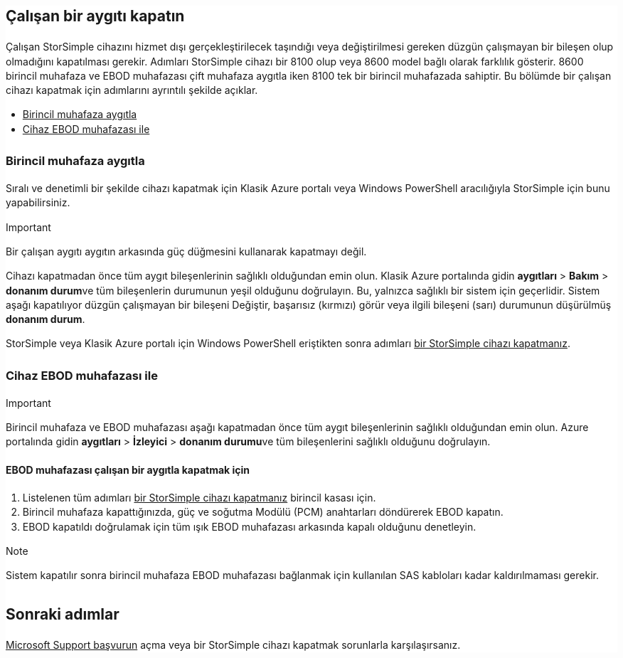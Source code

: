 ## <a name="turn-off-a-running-device"></a>Çalışan bir aygıtı kapatın
Çalışan StorSimple cihazını hizmet dışı gerçekleştirilecek taşındığı veya değiştirilmesi gereken düzgün çalışmayan bir bileşen olup olmadığını kapatılması gerekir. Adımları StorSimple cihazı bir 8100 olup veya 8600 model bağlı olarak farklılık gösterir. 8600 birincil muhafaza ve EBOD muhafazası çift muhafaza aygıtla iken 8100 tek bir birincil muhafazada sahiptir. Bu bölümde bir çalışan cihazı kapatmak için adımlarını ayrıntılı şekilde açıklar.

* [Birincil muhafaza aygıtla](#8100a)
* [Cihaz EBOD muhafazası ile](#8600a)

### <a name="device-with-primary-enclosure-a-name8100a"></a>Birincil muhafaza aygıtla<a name="8100a">
Sıralı ve denetimli bir şekilde cihazı kapatmak için Klasik Azure portalı veya Windows PowerShell aracılığıyla StorSimple için bunu yapabilirsiniz. 

> [!IMPORTANT]
> Bir çalışan aygıtı aygıtın arkasında güç düğmesini kullanarak kapatmayı değil.
> 
> Cihazı kapatmadan önce tüm aygıt bileşenlerinin sağlıklı olduğundan emin olun. Klasik Azure portalında gidin **aygıtları** > **Bakım** > **donanım durum**ve tüm bileşenlerin durumunun yeşil olduğunu doğrulayın. Bu, yalnızca sağlıklı bir sistem için geçerlidir. Sistem aşağı kapatılıyor düzgün çalışmayan bir bileşeni Değiştir, başarısız (kırmızı) görür veya ilgili bileşeni (sarı) durumunun düşürülmüş **donanım durum**.
> 
> 

StorSimple veya Klasik Azure portalı için Windows PowerShell eriştikten sonra adımları [bir StorSimple cihazı kapatmanız](storsimple-manage-device-controller.md#shut-down-a-storsimple-device). 

### <a name="device-with-ebod-enclosure-a-name8600a"></a>Cihaz EBOD muhafazası ile<a name="8600a">
> [!IMPORTANT]
> Birincil muhafaza ve EBOD muhafazası aşağı kapatmadan önce tüm aygıt bileşenlerinin sağlıklı olduğundan emin olun. Azure portalında gidin **aygıtları** > **İzleyici** > **donanım durumu**ve tüm bileşenlerini sağlıklı olduğunu doğrulayın.


#### <a name="to-shut-down-a-running-device-with-ebod-enclosure"></a>EBOD muhafazası çalışan bir aygıtla kapatmak için
1. Listelenen tüm adımları [bir StorSimple cihazı kapatmanız](storsimple-8000-manage-device-controller.md#shut-down-a-storsimple-device) birincil kasası için.
2. Birincil muhafaza kapattığınızda, güç ve soğutma Modülü (PCM) anahtarları döndürerek EBOD kapatın.
3. EBOD kapatıldı doğrulamak için tüm ışık EBOD muhafazası arkasında kapalı olduğunu denetleyin.

> [!NOTE]
> Sistem kapatılır sonra birincil muhafaza EBOD muhafazası bağlanmak için kullanılan SAS kabloları kadar kaldırılmaması gerekir.

## <a name="next-steps"></a>Sonraki adımlar
[Microsoft Support başvurun](storsimple-8000-contact-microsoft-support.md) açma veya bir StorSimple cihazı kapatmak sorunlarla karşılaşırsanız.

